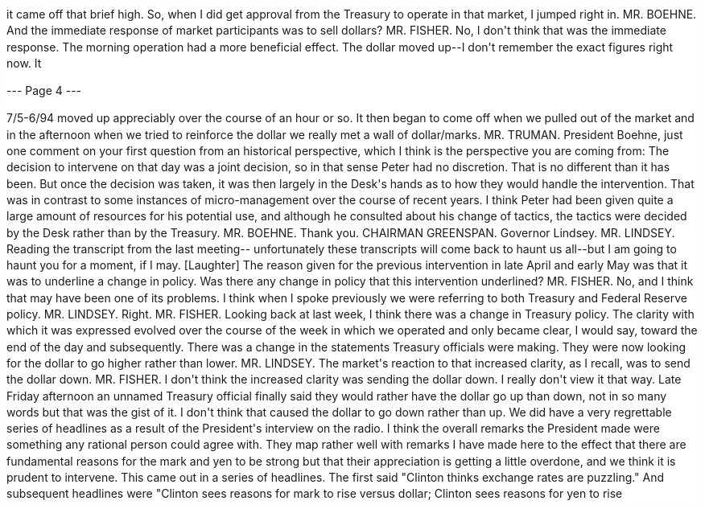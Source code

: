 it came off that brief high. So, when I did get approval from the
Treasury to operate in that market, I jumped right in.
MR. BOEHNE. And the immediate response of market
participants was to sell dollars?
MR. FISHER. No, I don't think that was the immediate
response. The morning operation had a more beneficial effect. The
dollar moved up--I don't remember the exact figures right now. It

--- Page 4 ---

7/5-6/94
moved up appreciably over the course of an hour or so. It then began
to come off when we pulled out of the market and in the afternoon when
we tried to reinforce the dollar we really met a wall of dollar/marks.
MR. TRUMAN. President Boehne, just one comment on your first
question from an historical perspective, which I think is the
perspective you are coming from: The decision to intervene on that
day was a joint decision, so in that sense Peter had no discretion.
That is no different than it has been. But once the decision was
taken, it was then largely in the Desk's hands as to how they would
handle the intervention. That was in contrast to some instances of
micro-management over the course of recent years. I think Peter had
been given quite a large amount of resources for his potential use,
and although he consulted about his change of tactics, the tactics
were decided by the Desk rather than by the Treasury.
MR. BOEHNE. Thank you.
CHAIRMAN GREENSPAN. Governor Lindsey.
MR. LINDSEY. Reading the transcript from the last meeting--
unfortunately these transcripts will come back to haunt us all--but I
am going to haunt you for a moment, if I may. [Laughter] The reason
given for the previous intervention in late April and early May was
that it was to underline a change in policy. Was there any change in
policy that this intervention underlined?
MR. FISHER. No, and I think that may have been one of its
problems. I think when I spoke previously we were referring to both
Treasury and Federal Reserve policy.
MR. LINDSEY. Right.
MR. FISHER. Looking back at last week, I think there was a
change in Treasury policy. The clarity with which it was expressed
evolved over the course of the week in which we operated and only
became clear, I would say, toward the end of the day and subsequently.
There was a change in the statements Treasury officials were making.
They were now looking for the dollar to go higher rather than lower.
MR. LINDSEY. The market's reaction to that increased
clarity, as I recall, was to send the dollar down.
MR. FISHER. I don't think the increased clarity was sending
the dollar down. I really don't view it that way. Late Friday
afternoon an unnamed Treasury official finally said they would rather
have the dollar go up than down, not in so many words but that was the
gist of it. I don't think that caused the dollar to go down rather
than up. We did have a very regrettable series of headlines as a
result of the President's interview on the radio. I think the overall
remarks the President made were something any rational person could
agree with. They map rather well with remarks I have made here to the
effect that there are fundamental reasons for the mark and yen to be
strong but that their appreciation is getting a little overdone, and
we think it is prudent to intervene. This came out in a series of
headlines. The first said "Clinton thinks exchange rates are
puzzling." And subsequent headlines were "Clinton sees reasons for
mark to rise versus dollar; Clinton sees reasons for yen to rise
